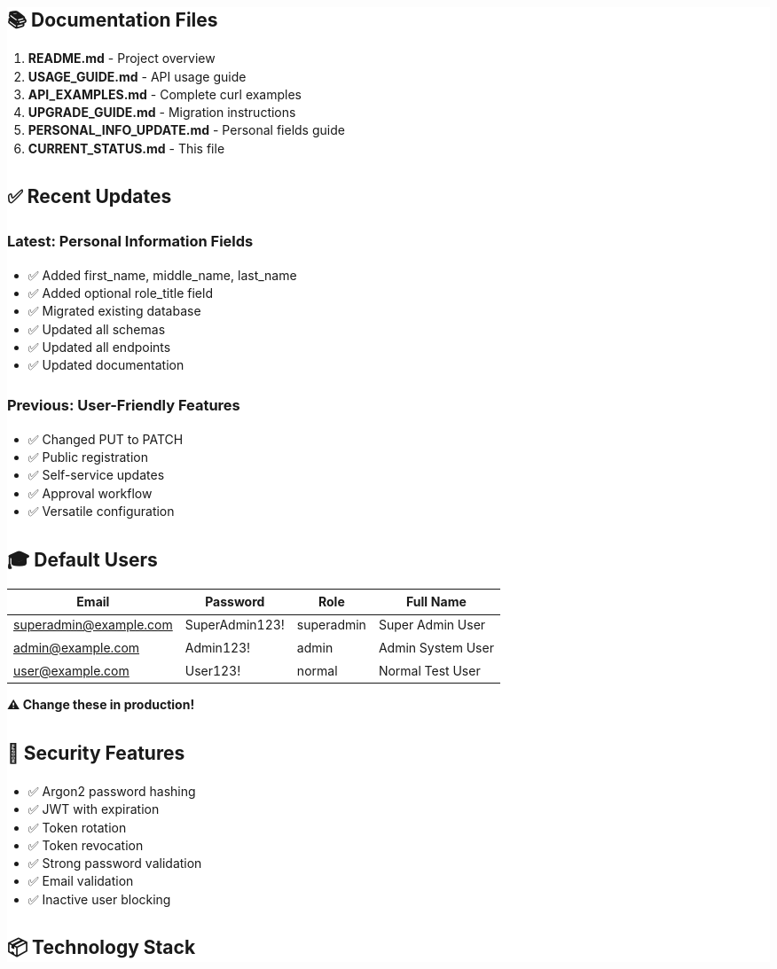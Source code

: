 ## 📚 Documentation Files

1. **README.md** - Project overview
2. **USAGE_GUIDE.md** - API usage guide
3. **API_EXAMPLES.md** - Complete curl examples
4. **UPGRADE_GUIDE.md** - Migration instructions
5. **PERSONAL_INFO_UPDATE.md** - Personal fields guide
6. **CURRENT_STATUS.md** - This file

## ✅ Recent Updates

### Latest: Personal Information Fields
- ✅ Added first_name, middle_name, last_name
- ✅ Added optional role_title field
- ✅ Migrated existing database
- ✅ Updated all schemas
- ✅ Updated all endpoints
- ✅ Updated documentation

### Previous: User-Friendly Features
- ✅ Changed PUT to PATCH
- ✅ Public registration
- ✅ Self-service updates
- ✅ Approval workflow
- ✅ Versatile configuration

## 🎓 Default Users

| Email | Password | Role | Full Name |
|-------|----------|------|-----------|
| superadmin@example.com | SuperAdmin123! | superadmin | Super Admin User |
| admin@example.com | Admin123! | admin | Admin System User |
| user@example.com | User123! | normal | Normal Test User |

**⚠️ Change these in production!**

## 🔐 Security Features

- ✅ Argon2 password hashing
- ✅ JWT with expiration
- ✅ Token rotation
- ✅ Token revocation
- ✅ Strong password validation
- ✅ Email validation
- ✅ Inactive user blocking

## 📦 Technology Stack

